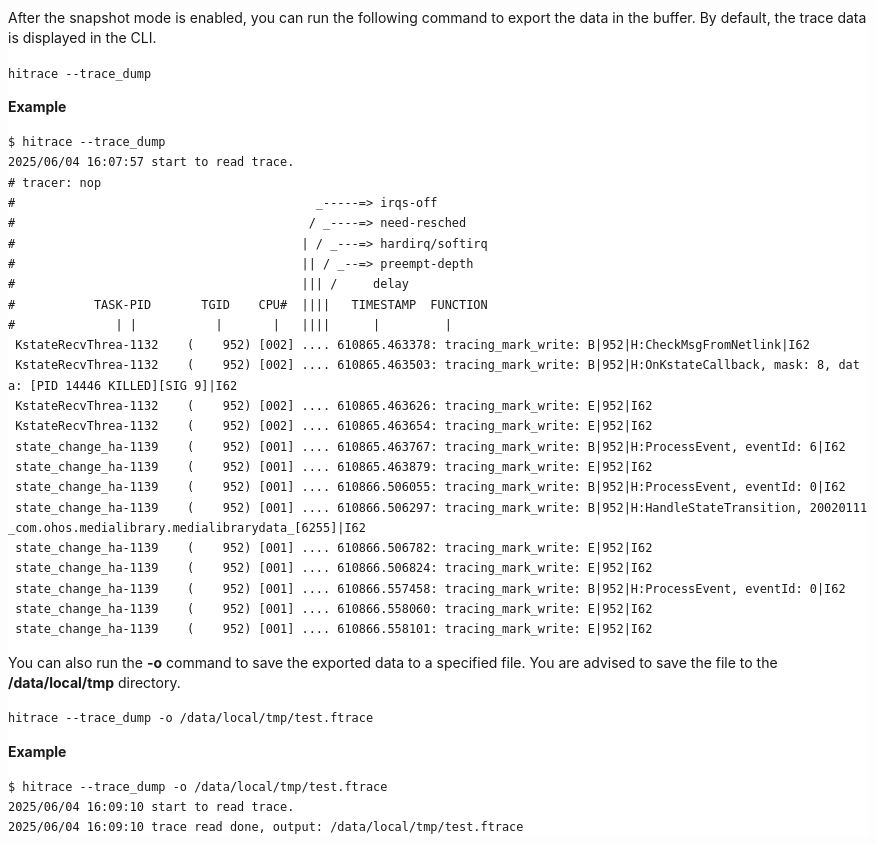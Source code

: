 After the snapshot mode is enabled, you can run the following command to export the data in the buffer. By default, the trace data is displayed in the CLI.

```shell
hitrace --trace_dump
```

**Example**

```shell
$ hitrace --trace_dump
2025/06/04 16:07:57 start to read trace.
# tracer: nop
#                                          _-----=> irqs-off
#                                         / _----=> need-resched
#                                        | / _---=> hardirq/softirq
#                                        || / _--=> preempt-depth
#                                        ||| /     delay
#           TASK-PID       TGID    CPU#  ||||   TIMESTAMP  FUNCTION
#              | |           |       |   ||||      |         |
 KstateRecvThrea-1132    (    952) [002] .... 610865.463378: tracing_mark_write: B|952|H:CheckMsgFromNetlink|I62
 KstateRecvThrea-1132    (    952) [002] .... 610865.463503: tracing_mark_write: B|952|H:OnKstateCallback, mask: 8, data: [PID 14446 KILLED][SIG 9]|I62
 KstateRecvThrea-1132    (    952) [002] .... 610865.463626: tracing_mark_write: E|952|I62
 KstateRecvThrea-1132    (    952) [002] .... 610865.463654: tracing_mark_write: E|952|I62
 state_change_ha-1139    (    952) [001] .... 610865.463767: tracing_mark_write: B|952|H:ProcessEvent, eventId: 6|I62
 state_change_ha-1139    (    952) [001] .... 610865.463879: tracing_mark_write: E|952|I62
 state_change_ha-1139    (    952) [001] .... 610866.506055: tracing_mark_write: B|952|H:ProcessEvent, eventId: 0|I62
 state_change_ha-1139    (    952) [001] .... 610866.506297: tracing_mark_write: B|952|H:HandleStateTransition, 20020111_com.ohos.medialibrary.medialibrarydata_[6255]|I62
 state_change_ha-1139    (    952) [001] .... 610866.506782: tracing_mark_write: E|952|I62
 state_change_ha-1139    (    952) [001] .... 610866.506824: tracing_mark_write: E|952|I62
 state_change_ha-1139    (    952) [001] .... 610866.557458: tracing_mark_write: B|952|H:ProcessEvent, eventId: 0|I62
 state_change_ha-1139    (    952) [001] .... 610866.558060: tracing_mark_write: E|952|I62
 state_change_ha-1139    (    952) [001] .... 610866.558101: tracing_mark_write: E|952|I62
```

You can also run the **-o** command to save the exported data to a specified file. You are advised to save the file to the **/data/local/tmp** directory.

```shell
hitrace --trace_dump -o /data/local/tmp/test.ftrace
```

**Example**

```shell
$ hitrace --trace_dump -o /data/local/tmp/test.ftrace
2025/06/04 16:09:10 start to read trace.
2025/06/04 16:09:10 trace read done, output: /data/local/tmp/test.ftrace
```
